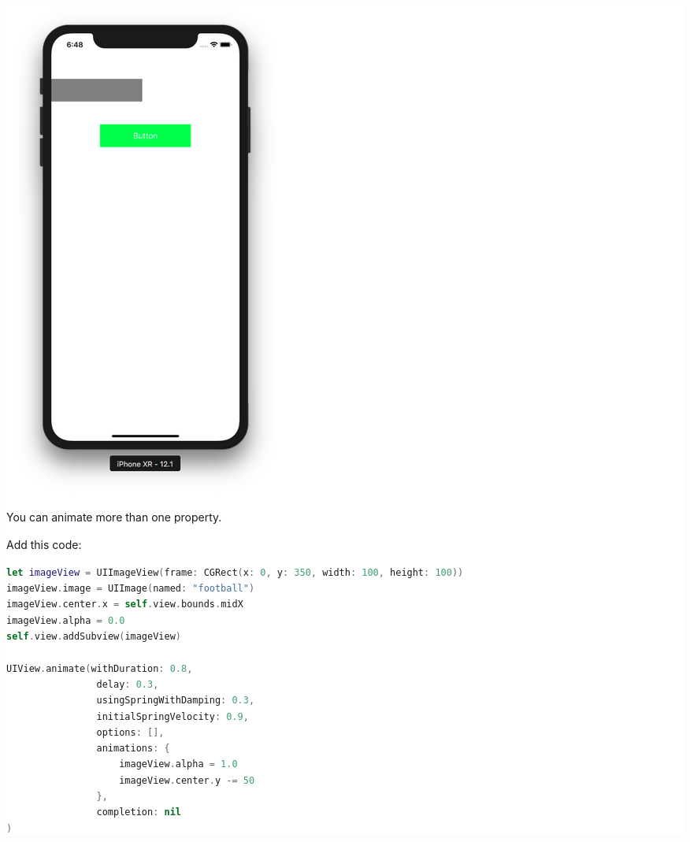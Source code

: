 <img src="../Assets/Animation-UIView4.png">
</p>

You can animate more than one property.

Add this code:
```swift
let imageView = UIImageView(frame: CGRect(x: 0, y: 350, width: 100, height: 100))
imageView.image = UIImage(named: "football")
imageView.center.x = self.view.bounds.midX
imageView.alpha = 0.0
self.view.addSubview(imageView)

UIView.animate(withDuration: 0.8,
                delay: 0.3,
                usingSpringWithDamping: 0.3,
                initialSpringVelocity: 0.9,
                options: [],
                animations: {
                    imageView.alpha = 1.0
                    imageView.center.y -= 50
                },
                completion: nil
)
```

